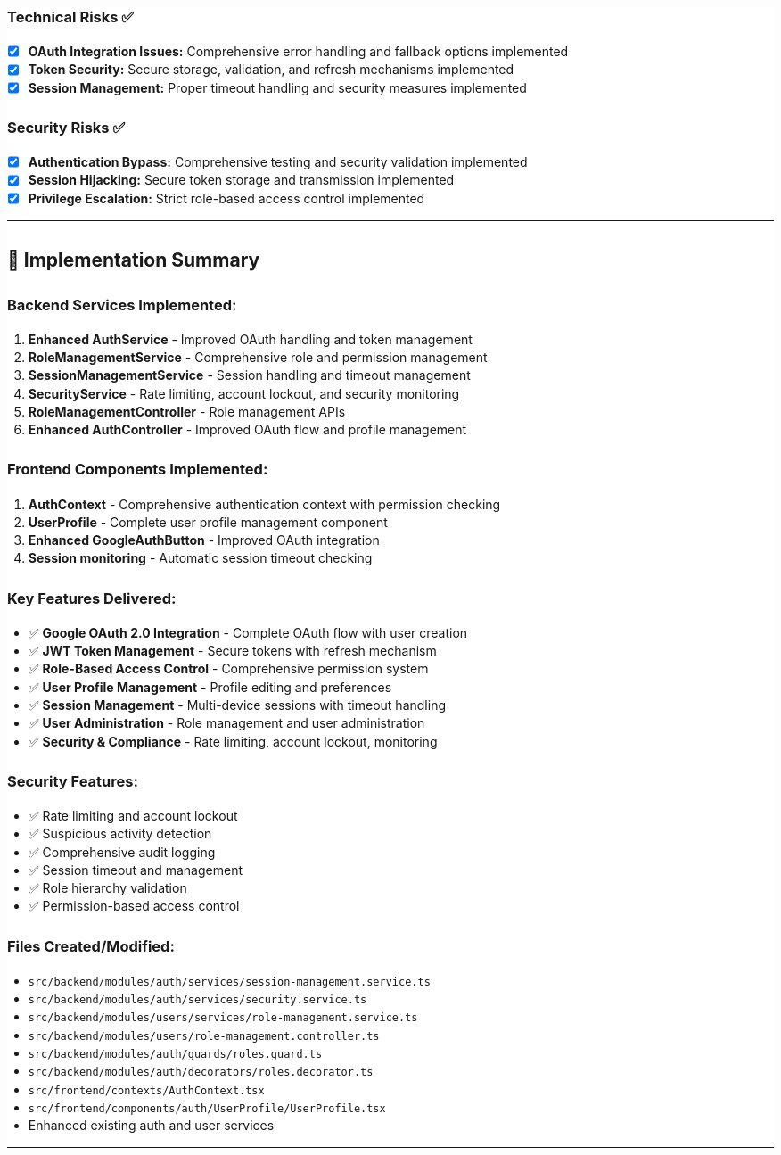 ### **Technical Risks** ✅
- [x] **OAuth Integration Issues:** Comprehensive error handling and fallback options implemented
- [x] **Token Security:** Secure storage, validation, and refresh mechanisms implemented
- [x] **Session Management:** Proper timeout handling and security measures implemented

### **Security Risks** ✅
- [x] **Authentication Bypass:** Comprehensive testing and security validation implemented
- [x] **Session Hijacking:** Secure token storage and transmission implemented
- [x] **Privilege Escalation:** Strict role-based access control implemented

---

## 🎯 Implementation Summary

### **Backend Services Implemented:**
1. **Enhanced AuthService** - Improved OAuth handling and token management
2. **RoleManagementService** - Comprehensive role and permission management
3. **SessionManagementService** - Session handling and timeout management
4. **SecurityService** - Rate limiting, account lockout, and security monitoring
5. **RoleManagementController** - Role management APIs
6. **Enhanced AuthController** - Improved OAuth flow and profile management

### **Frontend Components Implemented:**
1. **AuthContext** - Comprehensive authentication context with permission checking
2. **UserProfile** - Complete user profile management component
3. **Enhanced GoogleAuthButton** - Improved OAuth integration
4. **Session monitoring** - Automatic session timeout checking

### **Key Features Delivered:**
- ✅ **Google OAuth 2.0 Integration** - Complete OAuth flow with user creation
- ✅ **JWT Token Management** - Secure tokens with refresh mechanism
- ✅ **Role-Based Access Control** - Comprehensive permission system
- ✅ **User Profile Management** - Profile editing and preferences
- ✅ **Session Management** - Multi-device sessions with timeout handling
- ✅ **User Administration** - Role management and user administration
- ✅ **Security & Compliance** - Rate limiting, account lockout, monitoring

### **Security Features:**
- ✅ Rate limiting and account lockout
- ✅ Suspicious activity detection
- ✅ Comprehensive audit logging
- ✅ Session timeout and management
- ✅ Role hierarchy validation
- ✅ Permission-based access control

### **Files Created/Modified:**
- `src/backend/modules/auth/services/session-management.service.ts`
- `src/backend/modules/auth/services/security.service.ts`
- `src/backend/modules/users/services/role-management.service.ts`
- `src/backend/modules/users/role-management.controller.ts`
- `src/backend/modules/auth/guards/roles.guard.ts`
- `src/backend/modules/auth/decorators/roles.decorator.ts`
- `src/frontend/contexts/AuthContext.tsx`
- `src/frontend/components/auth/UserProfile/UserProfile.tsx`
- Enhanced existing auth and user services

---